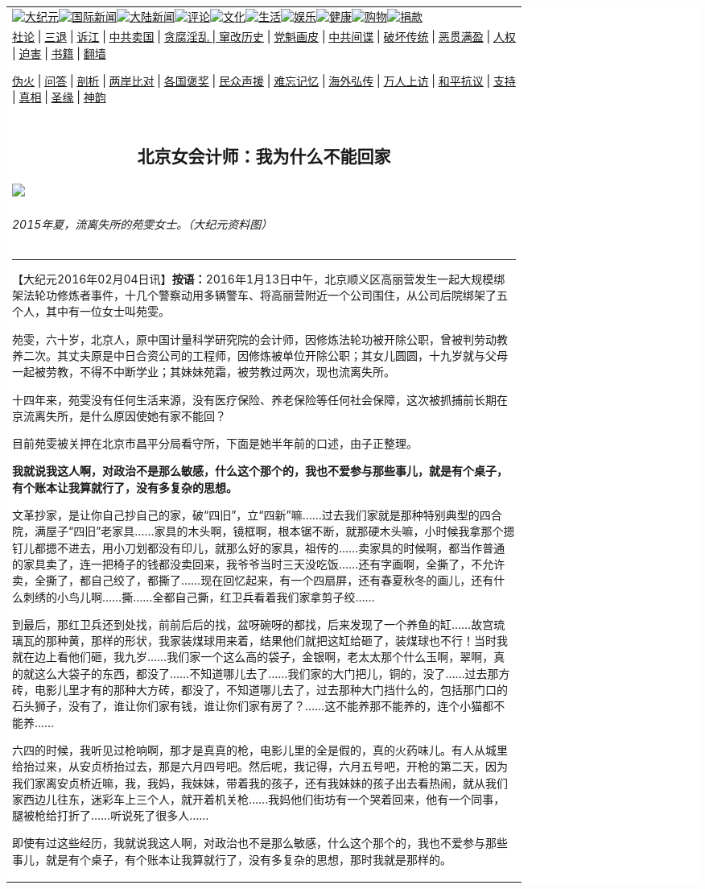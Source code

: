 <a name="1" id="1" target="_blank"></a><span id="1"></span>
<table border="0"><tr><td colspan="2" VALIGN=TOP><a href="https://github.com/asdfghy6/djy/blob/master/gb/nsc413.md#1"><img src="https://raw.githubusercontent.com/asdfghy6/1/master/t/djy/1.jpg" title="大纪元"></a><a href="https://github.com/asdfghy6/djy/blob/master/gb/n24hr.md#1"><img src="https://raw.githubusercontent.com/asdfghy6/1/master/t/djy/3.jpg" title="国际新闻"></a><a href="https://github.com/asdfghy6/djy/blob/master/gb/nsc413.md#1"><img src="https://raw.githubusercontent.com/asdfghy6/1/master/t/djy/4.jpg" title="大陆新闻"></a><a href="https://github.com/asdfghy6/djy/blob/master/gb/news392.md#1"><img src="https://raw.githubusercontent.com/asdfghy6/1/master/t/djy/5.jpg" title="评论"></a><a href="https://github.com/asdfghy6/djy/blob/master/gb/news2007.md#1"><img src="https://raw.githubusercontent.com/asdfghy6/1/master/t/djy/6.jpg" title="文化"></a><a href="https://github.com/asdfghy6/djy/blob/master/gb/news2008.md#1"><img src="https://raw.githubusercontent.com/asdfghy6/1/master/t/djy/7.jpg" title="生活"></a><a href="https://github.com/asdfghy6/djy/blob/master/gb/ncyule.md#1"><img src="https://raw.githubusercontent.com/asdfghy6/1/master/t/djy/8.jpg" title="娱乐"></a><a href="https://github.com/asdfghy6/djy/blob/master/gb/nsc1002.md#1"><img src="https://raw.githubusercontent.com/asdfghy6/1/master/t/djy/9.jpg" title="健康"><a href="https://www.youlucky.com"><img src="https://raw.githubusercontent.com/asdfghy6/1/master/t/djy/10.jpg" title="购物"></a><a href="https://www.supportepoch.org/donation?utm_medium=epochtimes&utm_source=referral&utm_campaign=donate_button_djyhomepage"><img src="https://raw.githubusercontent.com/asdfghy6/1/master/t/djy/12.jpg" title="捐款"></a></td></tr>
<tr><td colspan="2" VALIGN=TOP><a target="_blank" href="https://git.io/fjCRf">社论</a> | <a target="_blank" href="https://github.com/asdfghy6/djy/blob/master/gb/nf5657.md#1">三退</a> | <a target="_blank" href="https://github.com/asdfghy6/djy/blob/master/gb/nf6123.md#1">诉江</a> | <a target="_blank" href="https://github.com/asdfghy6/djy/blob/master/gb/nf1176117.md#1">中共卖国</a> | <a target="_blank" href="https://github.com/asdfghy6/djy/blob/master/gb/nf5773.md#1">贪腐淫乱 | <a target="_blank" href="https://github.com/asdfghy6/djy/blob/master/gb/nf1176115.md#1">窜改历史</a> | <a target="_blank" href="https://github.com/asdfghy6/djy/blob/master/gb/nf1176107.md#1">党魁画皮</a> | <a target="_blank" href="https://github.com/asdfghy6/djy/blob/master/gb/nf1320400.md#1">中共间谍</a> | <a target="_blank" href="https://github.com/asdfghy6/djy/blob/master/gb/nf1176114.md#1">破坏传统</a> | <a target="_blank" href="https://github.com/asdfghy6/djy/blob/master/gb/nf5287.md#1">恶贯满盈</a> | <a target="_blank" href="https://github.com/asdfghy6/djy/blob/master/gb/ncid278.md#1">人权</a> | <a target="_blank" href="https://github.com/asdfghy6/djy/blob/master/gb/nf1176111.md#1">迫害</a> | <a target="_blank" href="https://github.com/asdfghy6/djy/blob/master/gb/nf1235328.md#1">书籍</a> | <a target="_blank" href="https://github.com/asdfghy6/fq/blob/master/README.md?zsrh#1">翻墙</a></p><p><a target="_blank" href="https://github.com/asdfghy6/djy/blob/master/gb/nf5562.md#1">伪火</a> | <a target="_blank" href="https://github.com/asdfghy6/djy/blob/master/gb/nf4378.md#1">问答</a> | <a target="_blank" href="https://github.com/asdfghy6/djy/blob/master/gb/nf5792.md#1">剖析</a> | <a target="_blank" href="https://github.com/asdfghy6/djy/blob/master/gb/nf5735.md#1">两岸比对</a> | <a target="_blank" href="https://github.com/asdfghy6/djy/blob/master/gb/nf6119.md#1">各国褒奖</a> | <a target="_blank" href="https://github.com/asdfghy6/djy/blob/master/gb/nf6120.md#1">民众声援</a> | <a target="_blank" href="https://github.com/asdfghy6/djy/blob/master/gb/nf1188594.md#1">难忘记忆</a> | <a target="_blank" href="https://github.com/asdfghy6/djy/blob/master/gb/nf3180.md#1">海外弘传</a> | <a target="_blank" href="https://github.com/asdfghy6/djy/blob/master/gb/nf5410.md#1">万人上访</a> | <a target="_blank" href="https://github.com/asdfghy6/ntdtv/blob/master/gb/prog1530_1.md#1">和平抗议</a> | <a target="_blank" href="https://github.com/asdfghy6/djy/blob/master/gb/nf4386.md#1">支持</a> | <a target="_blank" href="https://github.com/asdfghy6/djy/blob/master/gb/nf4389.md#1">真相</a> | <a target="_blank" href="https://github.com/asdfghy6/djy/blob/master/gb/nf5790.md#1">圣缘</a> | <a target="_blank" href="https://github.com/asdfghy6/djy/blob/master/gb/nf4786.md#1">神韵</a></td></tr>
<tr><td VALIGN=TOP width="626"><h2 align=center>北京女会计师：我为什么不能回家</h2>
<img src="http://i.epochtimes.com/assets/uploads/2016/02/1602031613032669-600x400.jpg" />
<h6>2015年夏，流离失所的苑雯女士。（大纪元资料图）
</h6>
<hr>
<p>【大纪元2016年02月04日讯】<b>按语：</b>2016年1月13日中午，北京顺义区高丽营发生一起大规模绑架法轮功修炼者事件，十几个警察动用多辆警车、将高丽营附近一个公司围住，从公司后院绑架了五个人，其中有一位女士叫苑雯。</p>
<p>苑雯，六十岁，北京人，原中国计量科学研究院的会计师，因修炼法轮功被开除公职，曾被判劳动教养二次。其丈夫原是中日合资公司的工程师，因修炼被单位开除公职；其女儿圆圆，十九岁就与父母一起被劳教，不得不中断学业；其妹妹苑霜，被劳教过两次，现也流离失所。</p>
<p>十四年来，苑雯没有任何生活来源，没有医疗保险、养老保险等任何社会保障，这次被抓捕前长期在京流离失所，是什么原因使她有家不能回？</p>
<p>目前苑雯被关押在北京市昌平分局看守所，下面是她半年前的口述，由子正整理。</p>
<p><b>我就说我这人啊，对政治不是那么敏感，什么这个那个的，我也不爱参与那些事儿，就是有个桌子，有个账本让我算就行了，没有多复杂的思想。</b></p>
<p>文革抄家，是让你自己抄自己的家，破“四旧”，立“四新”嘛……过去我们家就是那种特别典型的四合院，满屋子“四旧”老家具……家具的木头啊，镜框啊，根本锯不断，就那硬木头嘛，小时候我拿那个摁钉儿都摁不进去，用小刀划都没有印儿，就那么好的家具，祖传的……卖家具的时候啊，都当作普通的家具卖了，连一把椅子的钱都没卖回来，我爷爷当时三天没吃饭……还有字画啊，全撕了，不允许卖，全撕了，都自己绞了，都撕了……现在回忆起来，有一个四扇屏，还有春夏秋冬的画儿，还有什么刺绣的小鸟儿啊……撕……全都自己撕，红卫兵看着我们家拿剪子绞……</p>
<p>到最后，那红卫兵还到处找，前前后后的找，盆呀碗呀的都找，后来发现了一个养鱼的缸……故宫琉璃瓦的那种黄，那样的形状，我家装煤球用来着，结果他们就把这缸给砸了，装煤球也不行！当时我就在边上看他们砸，我九岁……我们家一个这么高的袋子，金银啊，老太太那个什么玉啊，翠啊，真的就这么大袋子的东西，都没了……不知道哪儿去了……我们家的大门把儿，铜的，没了……过去那方砖，电影儿里才有的那种大方砖，都没了，不知道哪儿去了，过去那种大门挡什么的，包括那门口的石头狮子，没有了，谁让你们家有钱，谁让你们家有房了？……这不能养那不能养的，连个小猫都不能养……</p>
<p>六四的时候，我听见过枪响啊，那才是真真的枪，电影儿里的全是假的，真的火药味儿。有人从城里给抬过来，从安贞桥抬过去，那是六月四号吧。然后呢，我记得，六月五号吧，开枪的第二天，因为我们家离安贞桥近嘛，我，我妈，我妹妹，带着我的孩子，还有我妹妹的孩子出去看热闹，就从我们家西边儿往东，迷彩车上三个人，就开着机关枪……我妈他们街坊有一个哭着回来，他有一个同事，腿被枪给打折了……听说死了很多人……</p>
<p>即使有过这些经历，我就说我这人啊，对政治也不是那么敏感，什么这个那个的，我也不爱参与那些事儿，就是有个桌子，有个账本让我算就行了，没有多复杂的思想，那时我就是那样的。</p>